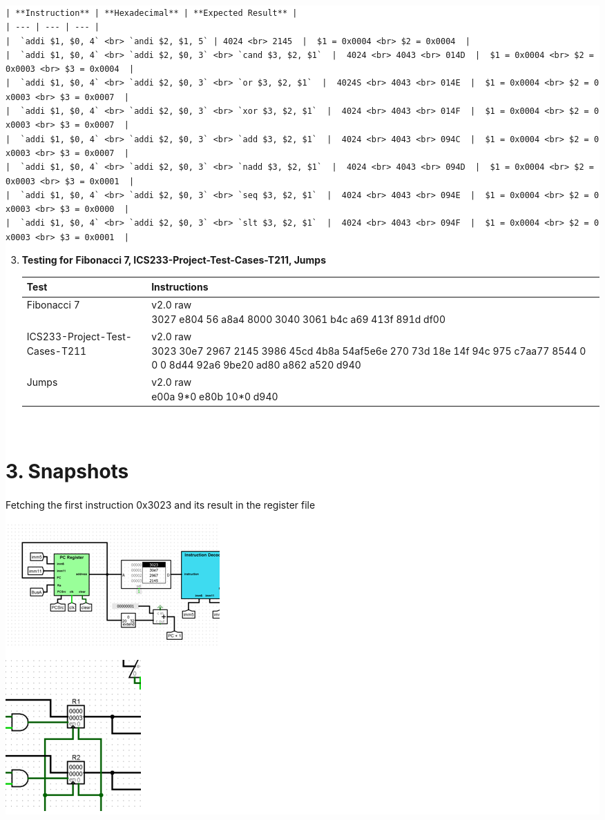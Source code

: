    | **Instruction** | **Hexadecimal** | **Expected Result** |
    | --- | --- | --- |
    |  `addi $1, $0, 4` <br> `andi $2, $1, 5` | 4024 <br> 2145  |  $1 = 0x0004 <br> $2 = 0x0004  |
    |  `addi $1, $0, 4` <br> `addi $2, $0, 3` <br> `cand $3, $2, $1`  |  4024 <br> 4043 <br> 014D  |  $1 = 0x0004 <br> $2 = 0x0003 <br> $3 = 0x0004  |
    |  `addi $1, $0, 4` <br> `addi $2, $0, 3` <br> `or $3, $2, $1`  |  4024S <br> 4043 <br> 014E  |  $1 = 0x0004 <br> $2 = 0x0003 <br> $3 = 0x0007  |
    |  `addi $1, $0, 4` <br> `addi $2, $0, 3` <br> `xor $3, $2, $1`  |  4024 <br> 4043 <br> 014F  |  $1 = 0x0004 <br> $2 = 0x0003 <br> $3 = 0x0007  |
    |  `addi $1, $0, 4` <br> `addi $2, $0, 3` <br> `add $3, $2, $1`  |  4024 <br> 4043 <br> 094C  |  $1 = 0x0004 <br> $2 = 0x0003 <br> $3 = 0x0007  |
    |  `addi $1, $0, 4` <br> `addi $2, $0, 3` <br> `nadd $3, $2, $1`  |  4024 <br> 4043 <br> 094D  |  $1 = 0x0004 <br> $2 = 0x0003 <br> $3 = 0x0001  |
    |  `addi $1, $0, 4` <br> `addi $2, $0, 3` <br> `seq $3, $2, $1`  |  4024 <br> 4043 <br> 094E  |  $1 = 0x0004 <br> $2 = 0x0003 <br> $3 = 0x0000  |
    |  `addi $1, $0, 4` <br> `addi $2, $0, 3` <br> `slt $3, $2, $1`  |  4024 <br> 4043 <br> 094F  |  $1 = 0x0004 <br> $2 = 0x0003 <br> $3 = 0x0001  |

3. **Testing for**  **Fibonacci 7, ICS233-Project-Test-Cases-T211, Jumps**

    | Test | Instructions |
    | --- | --- |
    | Fibonacci 7 | v2.0 raw<br>3027 e804 56 a8a4 8000 3040 3061 b4c a69 413f 891d df00 |
    | ICS233-Project-Test-Cases-T211 | v2.0 raw<br>3023 30e7 2967 2145 3986 45cd 4b8a 54af5e6e 270 73d 18e 14f 94c 975 c7aa77 8544 0 0 0 8d44 92a6 9be20 ad80 a862 a520 d940 |
    | Jumps | v2.0 raw<br>e00a 9\*0 e80b 10\*0 d940 |

<br>

# 3. Snapshots

Fetching the first instruction 0x3023 and its result in the register file

![](./img/Picture19.png)

![](./img/Picture20.png)
